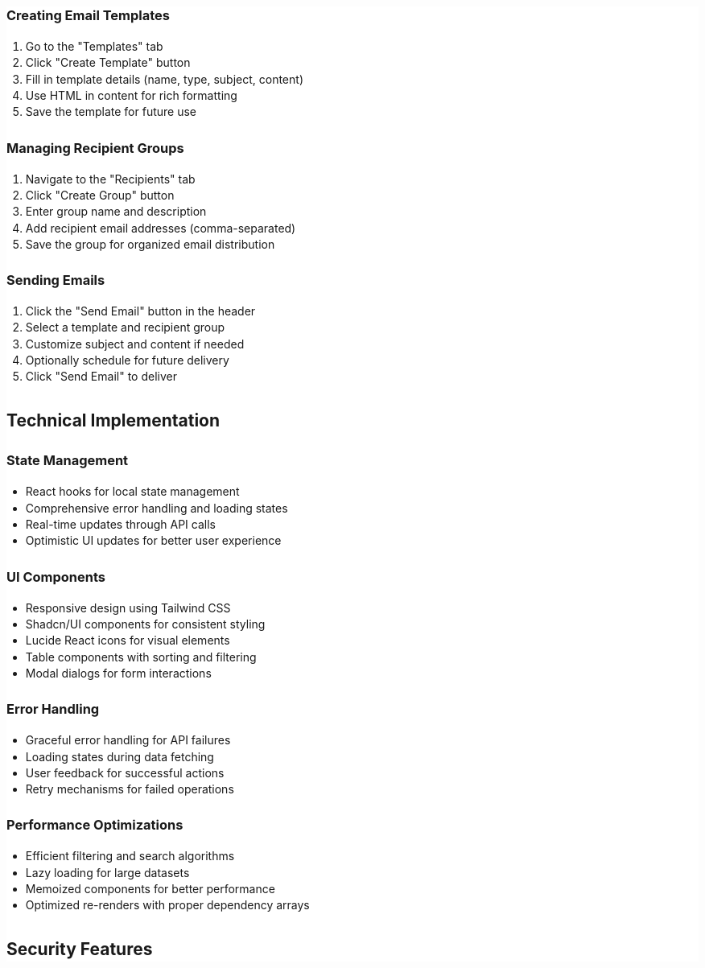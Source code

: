 ### Creating Email Templates
1. Go to the "Templates" tab
2. Click "Create Template" button
3. Fill in template details (name, type, subject, content)
4. Use HTML in content for rich formatting
5. Save the template for future use

### Managing Recipient Groups
1. Navigate to the "Recipients" tab
2. Click "Create Group" button
3. Enter group name and description
4. Add recipient email addresses (comma-separated)
5. Save the group for organized email distribution

### Sending Emails
1. Click the "Send Email" button in the header
2. Select a template and recipient group
3. Customize subject and content if needed
4. Optionally schedule for future delivery
5. Click "Send Email" to deliver

## Technical Implementation

### State Management
- React hooks for local state management
- Comprehensive error handling and loading states
- Real-time updates through API calls
- Optimistic UI updates for better user experience

### UI Components
- Responsive design using Tailwind CSS
- Shadcn/UI components for consistent styling
- Lucide React icons for visual elements
- Table components with sorting and filtering
- Modal dialogs for form interactions

### Error Handling
- Graceful error handling for API failures
- Loading states during data fetching
- User feedback for successful actions
- Retry mechanisms for failed operations

### Performance Optimizations
- Efficient filtering and search algorithms
- Lazy loading for large datasets
- Memoized components for better performance
- Optimized re-renders with proper dependency arrays

## Security Features
